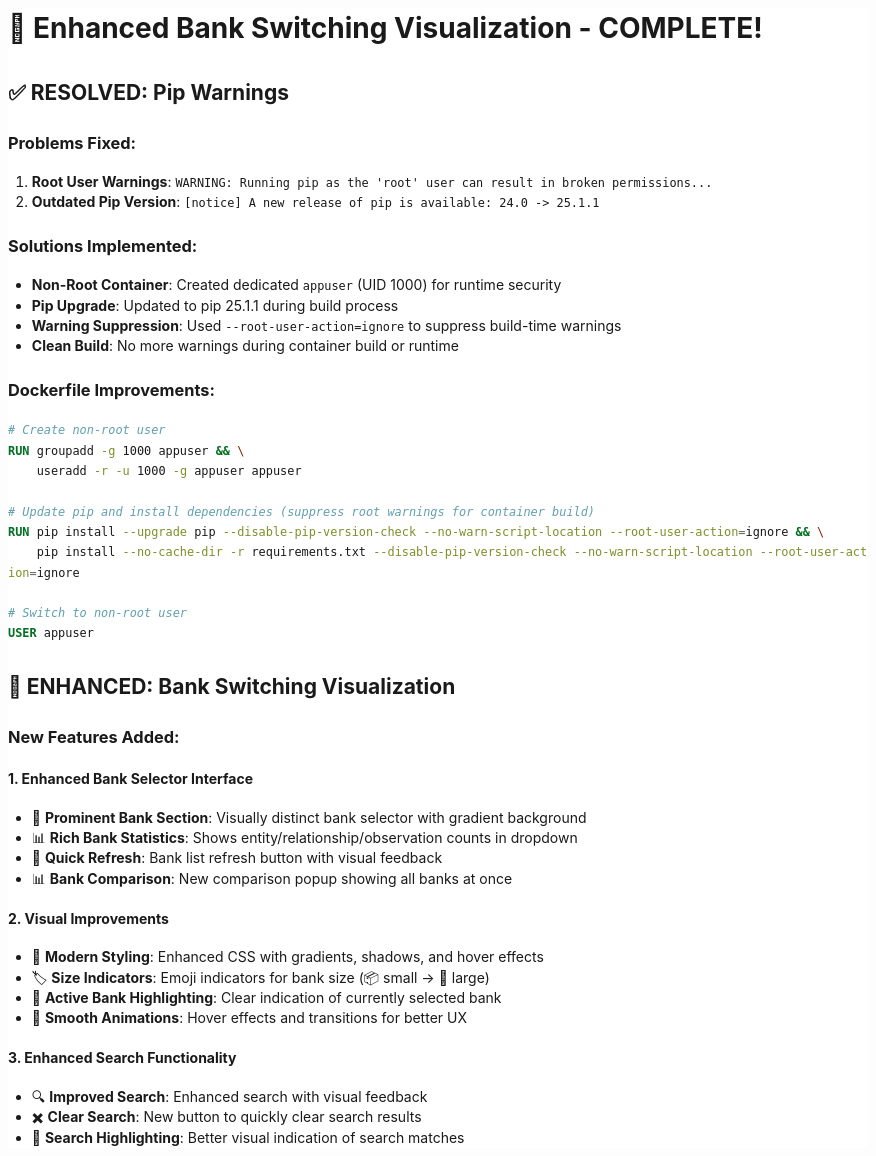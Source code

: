 # 🎨 Enhanced Bank Switching Visualization - COMPLETE!

## ✅ **RESOLVED: Pip Warnings**

### Problems Fixed:
1. **Root User Warnings**: `WARNING: Running pip as the 'root' user can result in broken permissions...`
2. **Outdated Pip Version**: `[notice] A new release of pip is available: 24.0 -> 25.1.1`

### Solutions Implemented:
- **Non-Root Container**: Created dedicated `appuser` (UID 1000) for runtime security
- **Pip Upgrade**: Updated to pip 25.1.1 during build process
- **Warning Suppression**: Used `--root-user-action=ignore` to suppress build-time warnings
- **Clean Build**: No more warnings during container build or runtime

### Dockerfile Improvements:
```dockerfile
# Create non-root user
RUN groupadd -g 1000 appuser && \
    useradd -r -u 1000 -g appuser appuser

# Update pip and install dependencies (suppress root warnings for container build)
RUN pip install --upgrade pip --disable-pip-version-check --no-warn-script-location --root-user-action=ignore && \
    pip install --no-cache-dir -r requirements.txt --disable-pip-version-check --no-warn-script-location --root-user-action=ignore

# Switch to non-root user
USER appuser
```

## 🏦 **ENHANCED: Bank Switching Visualization**

### New Features Added:

#### 1. **Enhanced Bank Selector Interface**
- 🏦 **Prominent Bank Section**: Visually distinct bank selector with gradient background
- 📊 **Rich Bank Statistics**: Shows entity/relationship/observation counts in dropdown
- 🔄 **Quick Refresh**: Bank list refresh button with visual feedback
- 📊 **Bank Comparison**: New comparison popup showing all banks at once

#### 2. **Visual Improvements**
- 🎨 **Modern Styling**: Enhanced CSS with gradients, shadows, and hover effects
- 🏷️ **Size Indicators**: Emoji indicators for bank size (📦 small → 🏢 large)
- 🎯 **Active Bank Highlighting**: Clear indication of currently selected bank
- 💫 **Smooth Animations**: Hover effects and transitions for better UX

#### 3. **Enhanced Search Functionality**
- 🔍 **Improved Search**: Enhanced search with visual feedback
- ✖️ **Clear Search**: New button to quickly clear search results
- 🎨 **Search Highlighting**: Better visual indication of search matches
